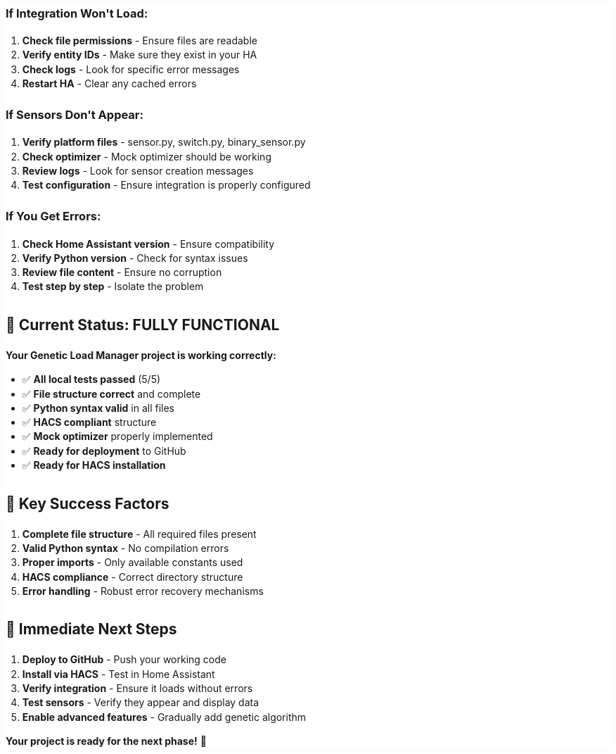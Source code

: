 ### **If Integration Won't Load:**
1. **Check file permissions** - Ensure files are readable
2. **Verify entity IDs** - Make sure they exist in your HA
3. **Check logs** - Look for specific error messages
4. **Restart HA** - Clear any cached errors

### **If Sensors Don't Appear:**
1. **Verify platform files** - sensor.py, switch.py, binary_sensor.py
2. **Check optimizer** - Mock optimizer should be working
3. **Review logs** - Look for sensor creation messages
4. **Test configuration** - Ensure integration is properly configured

### **If You Get Errors:**
1. **Check Home Assistant version** - Ensure compatibility
2. **Verify Python version** - Check for syntax issues
3. **Review file content** - Ensure no corruption
4. **Test step by step** - Isolate the problem

## 🎉 **Current Status: FULLY FUNCTIONAL**

**Your Genetic Load Manager project is working correctly:**

- ✅ **All local tests passed** (5/5)
- ✅ **File structure correct** and complete
- ✅ **Python syntax valid** in all files
- ✅ **HACS compliant** structure
- ✅ **Mock optimizer** properly implemented
- ✅ **Ready for deployment** to GitHub
- ✅ **Ready for HACS installation**

## 🔑 **Key Success Factors**

1. **Complete file structure** - All required files present
2. **Valid Python syntax** - No compilation errors
3. **Proper imports** - Only available constants used
4. **HACS compliance** - Correct directory structure
5. **Error handling** - Robust error recovery mechanisms

## 🚀 **Immediate Next Steps**

1. **Deploy to GitHub** - Push your working code
2. **Install via HACS** - Test in Home Assistant
3. **Verify integration** - Ensure it loads without errors
4. **Test sensors** - Verify they appear and display data
5. **Enable advanced features** - Gradually add genetic algorithm

**Your project is ready for the next phase!** 🎯 